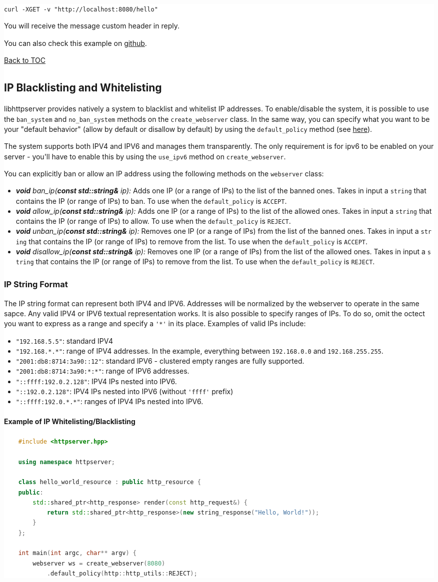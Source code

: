     curl -XGET -v "http://localhost:8080/hello"

You will receive the message custom header in reply.

You can also check this example on [github](https://github.com/etr/libhttpserver/blob/master/examples/setting_headers.cpp).

[Back to TOC](#table-of-contents)

## IP Blacklisting and Whitelisting
libhttpserver provides natively a system to blacklist and whitelist IP addresses. To enable/disable the system, it is possible to use the `ban_system` and `no_ban_system` methods on the `create_webserver` class. In the same way, you can specify what you want to be your "default behavior" (allow by default or disallow by default) by using the `default_policy` method (see [here](#create-and-work-with-a-webserver)).

The system supports both IPV4 and IPV6 and manages them transparently. The only requirement is for ipv6 to be enabled on your server - you'll have to enable this by using the `use_ipv6` method on `create_webserver`.

You can explicitly ban or allow an IP address using the following methods on the `webserver` class:
* _**void** ban_ip(**const std::string&** ip):_ Adds one IP (or a range of IPs) to the list of the banned ones. Takes in input a `string` that contains the IP (or range of IPs) to ban. To use when the `default_policy` is `ACCEPT`.
* _**void** allow_ip(**const std::string&** ip):_ Adds one IP (or a range of IPs) to the list of the allowed ones. Takes in input a `string` that contains the IP (or range of IPs) to allow.  To use when the `default_policy` is `REJECT`.
* _**void** unban_ip(**const std::string&** ip):_ Removes one IP (or a range of IPs) from the list of the banned ones. Takes in input a `string` that contains the IP (or range of IPs) to remove from the list.  To use when the `default_policy` is `ACCEPT`.
* _**void** disallow_ip(**const std::string&** ip):_ Removes one IP (or a range of IPs) from the list of the allowed ones. Takes in input a `string` that contains the IP (or range of IPs) to remove from the list.  To use when the `default_policy` is `REJECT`.

### IP String Format
The IP string format can represent both IPV4 and IPV6. Addresses will be normalized by the webserver to operate in the same sapce. Any valid IPV4 or IPV6 textual representation works.
It is also possible to specify ranges of IPs. To do so, omit the octect you want to express as a range and specify a `'*'` in its place.
Examples of valid IPs include:
* `"192.168.5.5"`: standard IPV4
* `"192.168.*.*"`: range of IPV4 addresses. In the example, everything between `192.168.0.0` and `192.168.255.255`.
* `"2001:db8:8714:3a90::12"`: standard IPV6 - clustered empty ranges are fully supported.
* `"2001:db8:8714:3a90:*:*"`: range of IPV6 addresses.
* `"::ffff:192.0.2.128"`: IPV4 IPs nested into IPV6.
* `"::192.0.2.128"`: IPV4 IPs nested into IPV6 (without `'ffff'` prefix)
* `"::ffff:192.0.*.*"`: ranges of IPV4 IPs nested into IPV6.

#### Example of IP Whitelisting/Blacklisting
```cpp
    #include <httpserver.hpp>

    using namespace httpserver;

    class hello_world_resource : public http_resource {
    public:
        std::shared_ptr<http_response> render(const http_request&) {
            return std::shared_ptr<http_response>(new string_response("Hello, World!"));
        }
    };

    int main(int argc, char** argv) {
        webserver ws = create_webserver(8080)
            .default_policy(http::http_utils::REJECT);
```